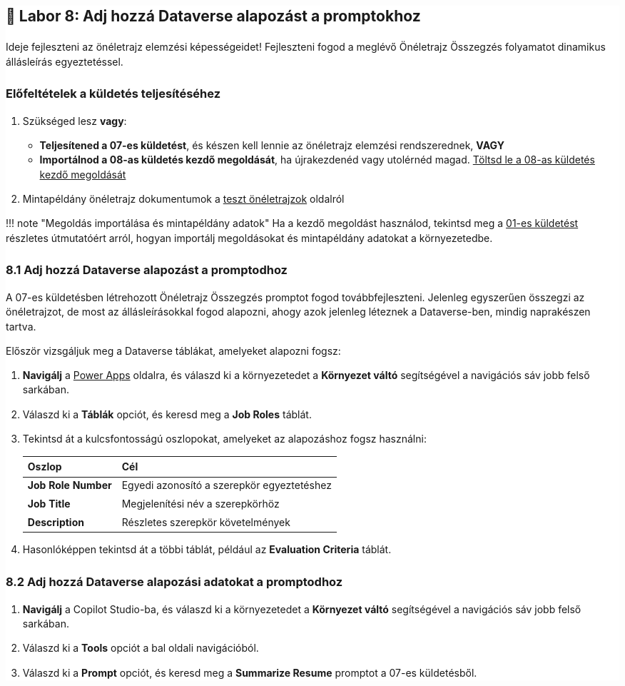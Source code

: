 ## 🧪 Labor 8: Adj hozzá Dataverse alapozást a promptokhoz

Ideje fejleszteni az önéletrajz elemzési képességeidet! Fejleszteni fogod a meglévő Önéletrajz Összegzés folyamatot dinamikus állásleírás egyeztetéssel.

### Előfeltételek a küldetés teljesítéséhez

1. Szükséged lesz **vagy**:

    - **Teljesítened a 07-es küldetést**, és készen kell lennie az önéletrajz elemzési rendszerednek, **VAGY**
    - **Importálnod a 08-as küldetés kezdő megoldását**, ha újrakezdenéd vagy utolérnéd magad. [Töltsd le a 08-as küldetés kezdő megoldását](https://aka.ms/agent-academy)

1. Mintapéldány önéletrajz dokumentumok a [teszt önéletrajzok](https://download-directory.github.io/?url=https://github.com/microsoft/agent-academy/tree/main/operative/sample-data/resumes&filename=operative_sampledata) oldalról

!!! note "Megoldás importálása és mintapéldány adatok"
    Ha a kezdő megoldást használod, tekintsd meg a [01-es küldetést](../01-get-started/README.md) részletes útmutatóért arról, hogyan importálj megoldásokat és mintapéldány adatokat a környezetedbe.

### 8.1 Adj hozzá Dataverse alapozást a promptodhoz

A 07-es küldetésben létrehozott Önéletrajz Összegzés promptot fogod továbbfejleszteni. Jelenleg egyszerűen összegzi az önéletrajzot, de most az állásleírásokkal fogod alapozni, ahogy azok jelenleg léteznek a Dataverse-ben, mindig naprakészen tartva.

Először vizsgáljuk meg a Dataverse táblákat, amelyeket alapozni fogsz:

1. **Navigálj** a [Power Apps](https://make.powerapps.com) oldalra, és válaszd ki a környezetedet a **Környezet váltó** segítségével a navigációs sáv jobb felső sarkában.

1. Válaszd ki a **Táblák** opciót, és keresd meg a **Job Roles** táblát.

1. Tekintsd át a kulcsfontosságú oszlopokat, amelyeket az alapozáshoz fogsz használni:

    | Oszlop | Cél |
    |--------|---------|
    | **Job Role Number** | Egyedi azonosító a szerepkör egyeztetéshez |
    | **Job Title** | Megjelenítési név a szerepkörhöz |
    | **Description** | Részletes szerepkör követelmények |

1. Hasonlóképpen tekintsd át a többi táblát, például az **Evaluation Criteria** táblát.

### 8.2 Adj hozzá Dataverse alapozási adatokat a promptodhoz

1. **Navigálj** a Copilot Studio-ba, és válaszd ki a környezetedet a **Környezet váltó** segítségével a navigációs sáv jobb felső sarkában.

1. Válaszd ki a **Tools** opciót a bal oldali navigációból.

1. Válaszd ki a **Prompt** opciót, és keresd meg a **Summarize Resume** promptot a 07-es küldetésből.  